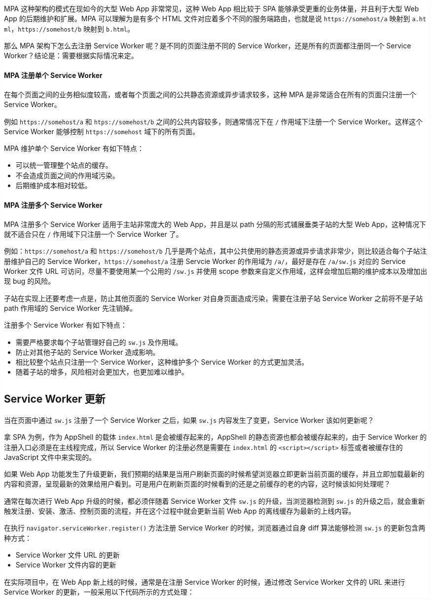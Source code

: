 MPA 这种架构的模式在现如今的大型 Web App 非常常见，这种 Web App 相比较于 SPA 能够承受更重的业务体量，并且利于大型 Web App 的后期维护和扩展。MPA 可以理解为是有多个 HTML 文件对应着多个不同的服务端路由，也就是说 `https://somehost/a` 映射到 `a.html`，`https://somehost/b` 映射到 `b.html`。

那么 MPA 架构下怎么去注册 Service Worker 呢？是不同的页面注册不同的 Service Worker，还是所有的页面都注册同一个 Service Worker？结论是：需要根据实际情况来定。

#### MPA 注册单个 Service Worker

在每个页面之间的业务相似度较高，或者每个页面之间的公共静态资源或异步请求较多，这种 MPA 是非常适合在所有的页面只注册一个 Service Worker。

例如 `https://somehost/a` 和 `htps://somehost/b` 之间的公共内容较多，则通常情况下在 `/` 作用域下注册一个 Service Worker。这样这个 Service Worker 能够控制 `https://somehost` 域下的所有页面。

MPA 维护单个 Service Worker 有如下特点：

- 可以统一管理整个站点的缓存。
- 不会造成页面之间的作用域污染。
- 后期维护成本相对较低。

#### MPA 注册多个 Service Worker

MPA 注册多个 Service Worker 适用于主站非常庞大的 Web App，并且是以 path 分隔的形式铺展垂类子站的大型 Web App，这种情况下就不适合只在 `/` 作用域下只注册一个 Service Worker 了。

例如：`https://somehost/a` 和 `https://somehost/b` 几乎是两个站点，其中公共使用的静态资源或异步请求非常少，则比较适合每个子站注册维护自己的 Service Worker，`https://somehost/a` 注册 Servcie Worker 的作用域为 `/a/`，最好是存在 `/a/sw.js` 对应的 Service Worker 文件 URL 可访问，尽量不要使用某一个公用的 `/sw.js` 并使用 scope 参数来自定义作用域，这样会增加后期的维护成本以及增加出现 bug 的风险。

子站在实现上还要考虑一点是，防止其他页面的 Service Worker 对自身页面造成污染，需要在注册子站 Service Worker 之前将不是子站 path 作用域的 Service Worker 先注销掉。

注册多个 Service Worker 有如下特点：

- 需要严格要求每个子站管理好自己的 `sw.js` 及作用域。
- 防止对其他子站的 Service Worker 造成影响。
- 相比较整个站点只注册一个 Service Worker，这种维护多个 Service Worker 的方式更加灵活。
- 随着子站的增多，风险相对会更加大，也更加难以维护。

## Service Worker 更新

当在页面中通过 `sw.js` 注册了一个 Service Worker 之后，如果 `sw.js` 内容发生了变更，Service Worker 该如何更新呢？

拿 SPA 为例，作为 AppShell 的载体 `index.html` 是会被缓存起来的，AppShell 的静态资源也都会被缓存起来的，由于 Service Worker 的注册入口必须是在主线程完成，所以 Service Worker 的注册必然是需要在 `index.html` 的 `<script></script>` 标签或者被缓存住的 JavaScript 文件中来实现的。

如果 Web App 功能发生了升级更新，我们预期的结果是当用户刷新页面的时候希望浏览器立即更新当前页面的缓存，并且立即加载最新的内容和资源，呈现最新的效果给用户看到。可是用户在刷新页面的时候看到的还是之前缓存的老的内容，这时候该如何处理呢？

通常在每次进行 Web App 升级的时候，都必须伴随着 Service Worker 文件 `sw.js` 的升级，当浏览器检测到 `sw.js` 的升级之后，就会重新触发注册、安装、激活、控制页面的流程，并在这个过程中就会更新当前 Web App 的离线缓存为最新的上线内容。

在执行 `navigator.serviceWorker.register()` 方法注册 Service Worker 的时候，浏览器通过自身 diff 算法能够检测 `sw.js` 的更新包含两种方式：

- Service Worker 文件 URL 的更新
- Service Worker 文件内容的更新

在实际项目中，在 Web App 新上线的时候，通常是在注册 Service Worker 的时候，通过修改 Service Worker 文件的 URL 来进行 Service Worker 的更新，一般采用以下代码所示的方式处理：
